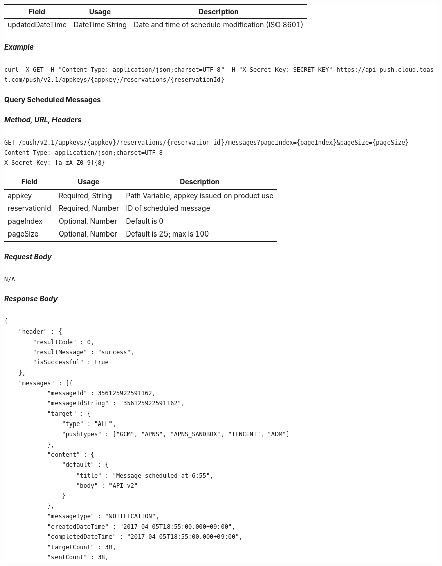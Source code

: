 ```json
```

| Field | Usage | Description |
| - | - | - |
| updatedDateTime | DateTime String | Date and time of schedule modification (ISO 8601) |

##### Example
```
curl -X GET -H "Content-Type: application/json;charset=UTF-8" -H "X-Secret-Key: SECRET_KEY" https://api-push.cloud.toast.com/push/v2.1/appkeys/{appkey}/reservations/{reservationId}
```

#### Query Scheduled Messages  
##### Method, URL, Headers
```
GET /push/v2.1/appkeys/{appkey}/reservations/{reservation-id}/messages?pageIndex={pageIndex}&pageSize={pageSize}
Content-Type: application/json;charset=UTF-8
X-Secret-Key: [a-zA-Z0-9]{8}
```

| Field | Usage | Description |
| - | - | - |
| appkey | Required, String | Path Variable, appkey issued on product use |
| reservationId | Required, Number | ID of scheduled message |
| pageIndex | Optional, Number | Default is 0 |
| pageSize | Optional, Number | Default is 25; max is 100 |

##### Request Body
```
N/A
```

##### Response Body
```
{
	"header" : {
		"resultCode" : 0,
		"resultMessage" : "success",
		"isSuccessful" : true
	},
	"messages" : [{
			"messageId" : 356125922591162,
			"messageIdString" : "356125922591162",
			"target" : {
				"type" : "ALL",
				"pushTypes" : ["GCM", "APNS", "APNS_SANDBOX", "TENCENT", "ADM"]
			},
			"content" : {
				"default" : {
					"title" : "Message scheduled at 6:55",
					"body" : "API v2"
				}
			},
			"messageType" : "NOTIFICATION",
			"createdDateTime" : "2017-04-05T18:55:00.000+09:00",
			"completedDateTime" : "2017-04-05T18:55:00.000+09:00",
			"targetCount" : 38,
			"sentCount" : 38,
```